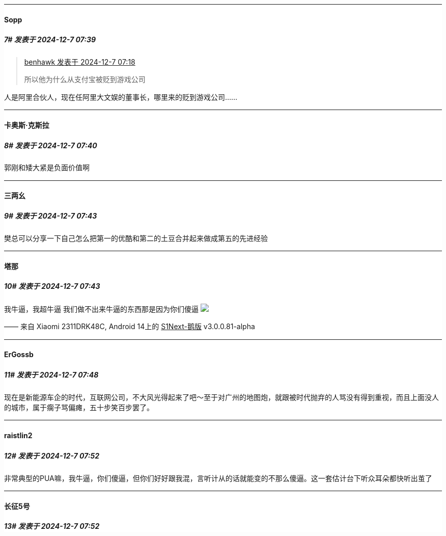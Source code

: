 *****

####  Sopp  
##### 7#       发表于 2024-12-7 07:39

<blockquote><a href="httphttps://bbs.saraba1st.com/2b/forum.php?mod=redirect&amp;goto=findpost&amp;pid=66863972&amp;ptid=2209652" target="_blank">benhawk 发表于 2024-12-7 07:18</a>

所以他为什么从支付宝被贬到游戏公司</blockquote>
人是阿里合伙人，现在任阿里大文娱的董事长，哪里来的贬到游戏公司……

*****

####  卡奥斯·克斯拉  
##### 8#       发表于 2024-12-7 07:40

郭刚和矮大紧是负面价值啊

*****

####  三两幺  
##### 9#       发表于 2024-12-7 07:43

樊总可以分享一下自己怎么把第一的优酷和第二的土豆合并起来做成第五的先进经验

*****

####  塔那  
##### 10#       发表于 2024-12-7 07:43

我牛逼，我超牛逼
我们做不出来牛逼的东西那是因为你们傻逼
<img src="https://static.saraba1st.com/image/smiley/face2017/044.png" referrerpolicy="no-referrer">

—— 来自 Xiaomi 2311DRK48C, Android 14上的 [S1Next-鹅版](https://github.com/ykrank/S1-Next/releases) v3.0.0.81-alpha

*****

####  ErGossb  
##### 11#       发表于 2024-12-7 07:48

现在是新能源车企的时代，互联网公司，不大风光得起来了吧～至于对广州的地图炮，就跟被时代抛弃的人骂没有得到重视，而且上面没人的城市，属于瘸子骂偏瘫，五十步笑百步罢了。

*****

####  raistlin2  
##### 12#       发表于 2024-12-7 07:52

非常典型的PUA嘛，我牛逼，你们傻逼，但你们好好跟我混，言听计从的话就能变的不那么傻逼。这一套估计台下听众耳朵都快听出茧了

*****

####  长征5号  
##### 13#       发表于 2024-12-7 07:52
